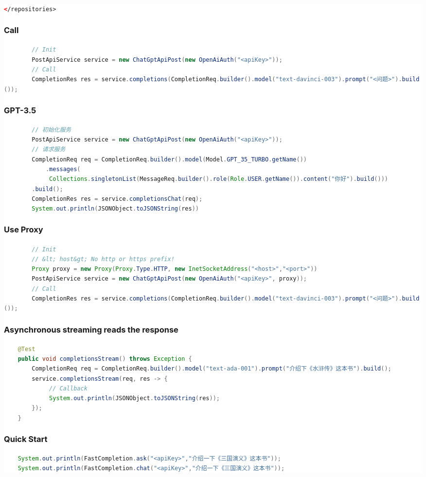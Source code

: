```xml
</repositories>
```
### Call
```java
        // Init
        PostApiService service = new ChatGptApiPost(new OpenAiAuth("<apiKey>"));
        // Call
        CompletionRes res = service.completions(CompletionReq.builder().model("text-davinci-003").prompt("<问题>").build());

```
### GPT-3.5
```java
        // 初始化服务
        PostApiService service = new ChatGptApiPost(new OpenAiAuth("<apiKey>"));
        // 请求服务
        CompletionReq req = CompletionReq.builder().model(Model.GPT_35_TURBO.getName())
            .messages(
             Collections.singletonList(MessageReq.builder().role(Role.USER.getName()).content("你好").build()))
        .build();
        CompletionRes res = service.completionsChat(req);
        System.out.println(JSONObject.toJSONString(res))
```

### Use Proxy

```java
        // Init
        // &lt; host&gt; No http or https prefix!
        Proxy proxy = new Proxy(Proxy.Type.HTTP, new InetSocketAddress("<host>","<port>"))
        PostApiService service = new ChatGptApiPost(new OpenAiAuth("<apiKey>", proxy));
        // Call
        CompletionRes res = service.completions(CompletionReq.builder().model("text-davinci-003").prompt("<问题>").build());

```
### Asynchronous streaming reads the response


```java
    @Test
    public void completionsStream() throws Exception {
        CompletionReq req = CompletionReq.builder().model("text-ada-001").prompt("介绍下《水浒传》这本书").build();
        service.completionsStream(req, res -> {
             // Callback
             System.out.println(JSONObject.toJSONString(res));
        });
    }
```
### Quick Start
```java
    System.out.println(FastCompletion.ask("<apiKey>","介绍一下《三国演义》这本书"));
    System.out.println(FastCompletion.chat("<apiKey>","介绍一下《三国演义》这本书"));

```
